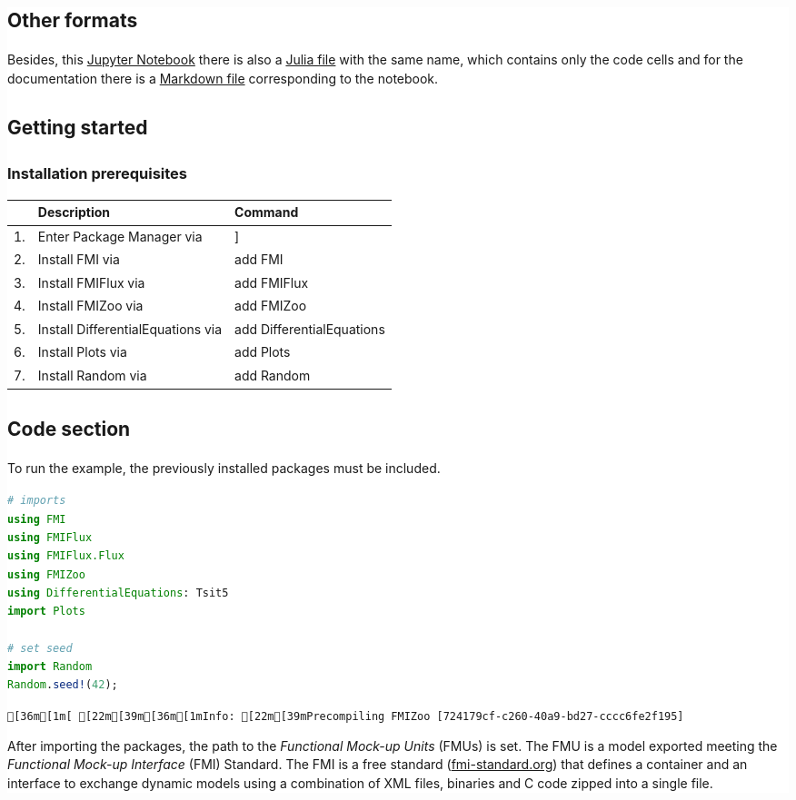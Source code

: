 
## Other formats
Besides, this [Jupyter Notebook](https://github.com/thummeto/FMIFlux.jl/blob/examples/examples/src/simple_hybrid_ME.ipynb) there is also a [Julia file](https://github.com/thummeto/FMIFlux.jl/blob/examples/examples/src/simple_hybrid_ME.jl) with the same name, which contains only the code cells and for the documentation there is a [Markdown file](https://github.com/thummeto/FMIFlux.jl/blob/examples/examples/src/simple_hybrid_ME.md) corresponding to the notebook.  


## Getting started

### Installation prerequisites
|     | Description                       | Command                   |    
|:----|:----------------------------------|:--------------------------|
| 1.  | Enter Package Manager via         | ]                         |
| 2.  | Install FMI via                   | add FMI                   |
| 3.  | Install FMIFlux via               | add FMIFlux               |
| 4.  | Install FMIZoo via                | add FMIZoo                |
| 5.  | Install DifferentialEquations via | add DifferentialEquations |
| 6.  | Install Plots via                 | add Plots                 |
| 7.  | Install Random via                | add Random                |

## Code section

To run the example, the previously installed packages must be included. 


```julia
# imports
using FMI
using FMIFlux
using FMIFlux.Flux
using FMIZoo
using DifferentialEquations: Tsit5
import Plots

# set seed
import Random
Random.seed!(42);
```

    [36m[1m[ [22m[39m[36m[1mInfo: [22m[39mPrecompiling FMIZoo [724179cf-c260-40a9-bd27-cccc6fe2f195]
    

After importing the packages, the path to the *Functional Mock-up Units* (FMUs) is set. The FMU is a model exported meeting the *Functional Mock-up Interface* (FMI) Standard. The FMI is a free standard ([fmi-standard.org](http://fmi-standard.org/)) that defines a container and an interface to exchange dynamic models using a combination of XML files, binaries and C code zipped into a single file. 

